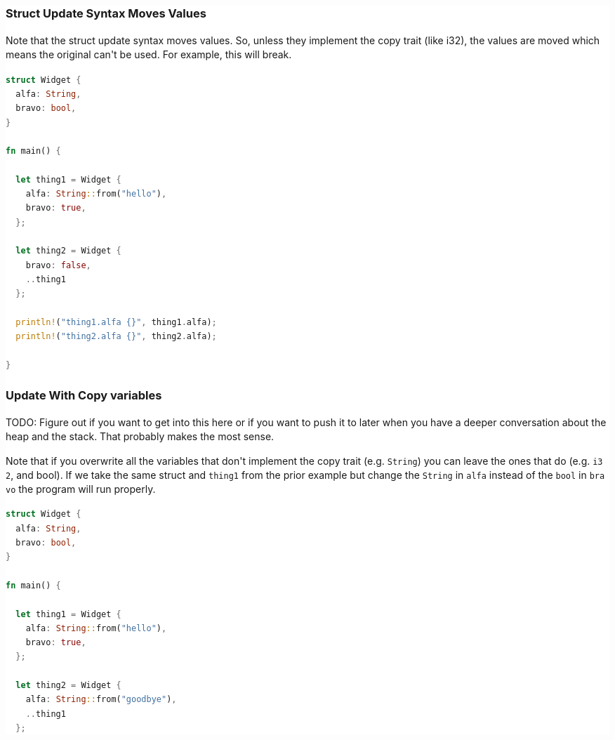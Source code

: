
### Struct Update Syntax Moves Values

Note that the struct update syntax moves values. So,
unless they implement the copy trait (like i32), the
values are moved which means the original can't be
used. For example, this will break.

```rust
struct Widget {
  alfa: String,
  bravo: bool,
}

fn main() {

  let thing1 = Widget {
    alfa: String::from("hello"),
    bravo: true,
  };

  let thing2 = Widget {
    bravo: false,
    ..thing1
  };

  println!("thing1.alfa {}", thing1.alfa);
  println!("thing2.alfa {}", thing2.alfa);

}
```

### Update With Copy variables

TODO: Figure out if you want to get into this
here or if you want to push it to later
when you have a deeper conversation about
the heap and the stack. That probably makes
the most sense.

Note that if you overwrite all the variables
that don't implement the copy trait (e.g.
`String`) you can leave the ones that do (e.g.
`i32`, and bool). If we take the same struct and `thing1`
from the prior example but change the `String`
in `alfa` instead of the `bool` in `bravo` the
program will run properly.

```rust
struct Widget {
  alfa: String,
  bravo: bool,
}

fn main() {

  let thing1 = Widget {
    alfa: String::from("hello"),
    bravo: true,
  };

  let thing2 = Widget {
    alfa: String::from("goodbye"),
    ..thing1
  };

```